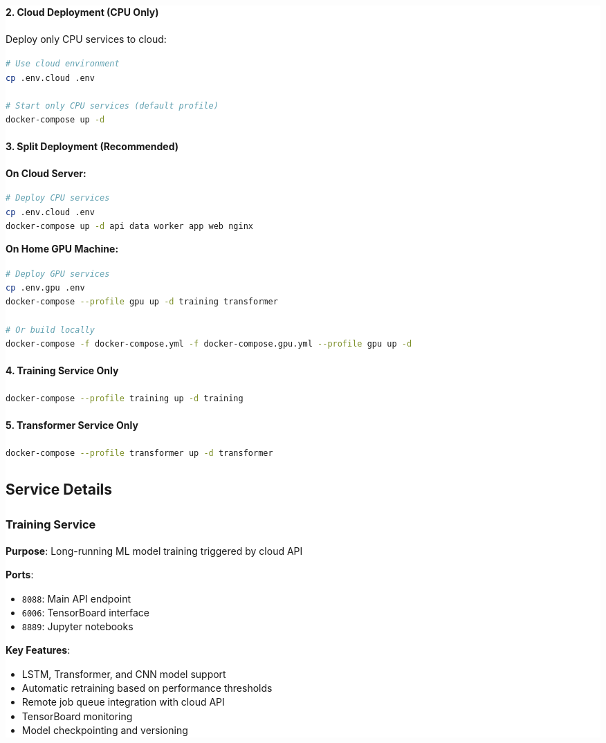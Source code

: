 #### 2. Cloud Deployment (CPU Only)

Deploy only CPU services to cloud:

```bash
# Use cloud environment  
cp .env.cloud .env

# Start only CPU services (default profile)
docker-compose up -d
```

#### 3. Split Deployment (Recommended)

**On Cloud Server:**
```bash
# Deploy CPU services
cp .env.cloud .env
docker-compose up -d api data worker app web nginx
```

**On Home GPU Machine:**
```bash
# Deploy GPU services
cp .env.gpu .env
docker-compose --profile gpu up -d training transformer

# Or build locally
docker-compose -f docker-compose.yml -f docker-compose.gpu.yml --profile gpu up -d
```

#### 4. Training Service Only

```bash
docker-compose --profile training up -d training
```

#### 5. Transformer Service Only

```bash
docker-compose --profile transformer up -d transformer
```

## Service Details

### Training Service

**Purpose**: Long-running ML model training triggered by cloud API

**Ports**:
- `8088`: Main API endpoint
- `6006`: TensorBoard interface
- `8889`: Jupyter notebooks

**Key Features**:
- LSTM, Transformer, and CNN model support
- Automatic retraining based on performance thresholds
- Remote job queue integration with cloud API
- TensorBoard monitoring
- Model checkpointing and versioning
